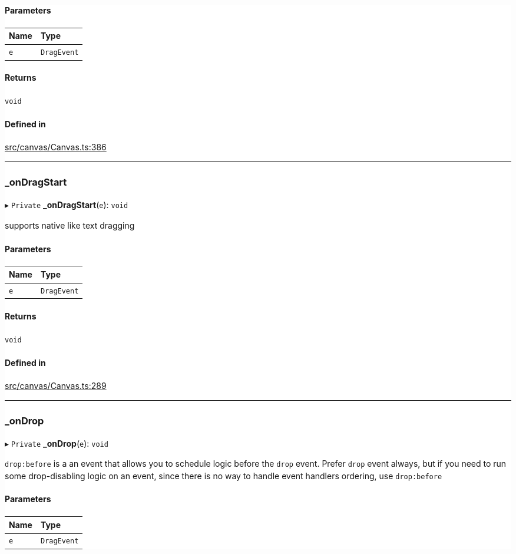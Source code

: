 #### Parameters

| Name | Type |
| :------ | :------ |
| `e` | `DragEvent` |

#### Returns

`void`

#### Defined in

[src/canvas/Canvas.ts:386](https://github.com/fabricjs/fabric.js/blob/a4453620e/src/canvas/Canvas.ts#L386)

___

### \_onDragStart

▸ `Private` **_onDragStart**(`e`): `void`

supports native like text dragging

#### Parameters

| Name | Type |
| :------ | :------ |
| `e` | `DragEvent` |

#### Returns

`void`

#### Defined in

[src/canvas/Canvas.ts:289](https://github.com/fabricjs/fabric.js/blob/a4453620e/src/canvas/Canvas.ts#L289)

___

### \_onDrop

▸ `Private` **_onDrop**(`e`): `void`

`drop:before` is a an event that allows you to schedule logic
before the `drop` event. Prefer `drop` event always, but if you need
to run some drop-disabling logic on an event, since there is no way
to handle event handlers ordering, use `drop:before`

#### Parameters

| Name | Type |
| :------ | :------ |
| `e` | `DragEvent` |
